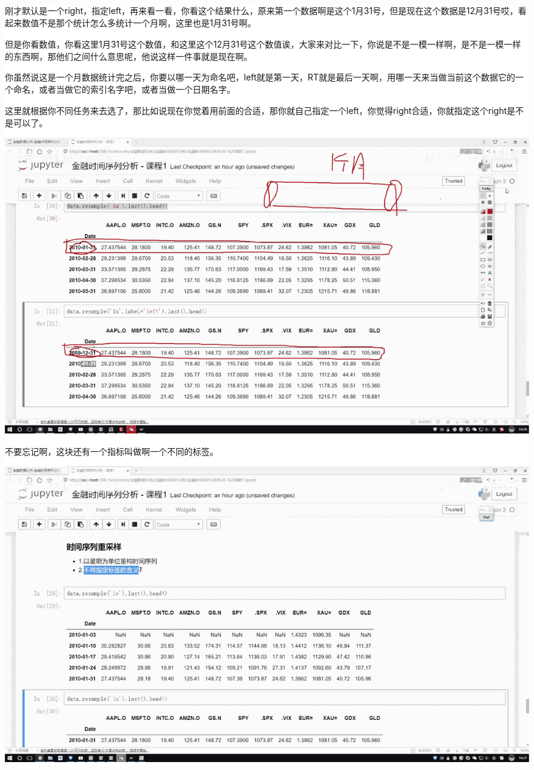 刚才默认是一个right，指定left，再来看一看，你看这个结果什么，原来第一个数据啊是这个1月31号，但是现在这个数据是12月31号哎，看起来数值不是那个统计怎么多统计一个月啊，这里也是1月31号啊。

但是你看数值，你看这里1月31号这个数值，和这里这个12月31号这个数值诶，大家来对比一下，你说是不是一模一样啊，是不是一模一样的东西啊，那他们之间什么意思呢，他说这样一件事就是现在啊。

你虽然说这是一个月数据统计完之后，你要以哪一天为命名吧，left就是第一天，RT就是最后一天啊，用哪一天来当做当前这个数据它的一个命名，或者当做它的索引名字吧，或者当做一个日期名字。

这里就根据你不同任务来去选了，那比如说现在你觉着用前面的合适，那你就自己指定一个left，你觉得right合适，你就指定这个right是不是可以了。



![](img/372727f72e4385dd5e189d9e84fd1ece_15.png)

不要忘记啊，这块还有一个指标叫做啊一个不同的标签。

![](img/372727f72e4385dd5e189d9e84fd1ece_17.png)
